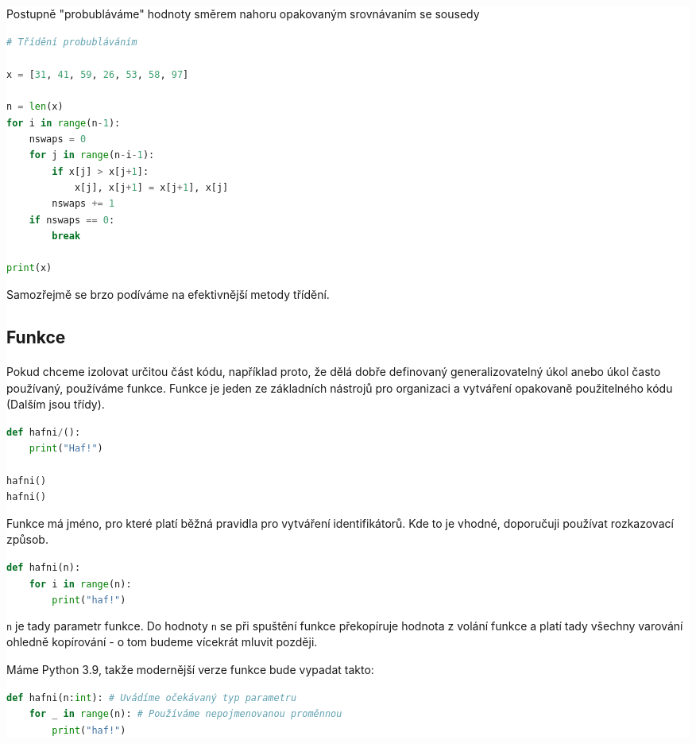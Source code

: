 Postupně "probubláváme" hodnoty směrem nahoru opakovaným srovnávaním se sousedy

```python
# Třídění probubláváním

x = [31, 41, 59, 26, 53, 58, 97]

n = len(x)
for i in range(n-1):
    nswaps = 0
    for j in range(n-i-1):
        if x[j] > x[j+1]:
            x[j], x[j+1] = x[j+1], x[j]
        nswaps += 1
    if nswaps == 0:
        break

print(x)

```

Samozřejmě se brzo podíváme na efektivnější metody třídění.

## Funkce

Pokud chceme izolovat určitou část kódu, například proto, že dělá dobře definovaný generalizovatelný úkol anebo úkol často používaný, používáme funkce. Funkce je jeden ze základních nástrojů pro organizaci a vytváření opakovaně použitelného kódu (Dalším jsou třídy).

```python
def hafni/():
    print("Haf!")

hafni()
hafni()
```

Funkce má jméno, pro které platí běžná pravidla pro vytváření identifikátorů. Kde to je vhodné, doporučuji používat rozkazovací způsob. 

```python
def hafni(n):
    for i in range(n):
        print("haf!")
```

`n` je tady parametr funkce. Do hodnoty  `n` se při spuštění funkce překopíruje hodnota z volání funkce a platí tady všechny varování ohledně kopírování - o tom budeme vícekrát mluvit později. 

Máme Python 3.9, takže modernější verze funkce bude vypadat takto:

```python
def hafni(n:int): # Uvádíme očekávaný typ parametru
    for _ in range(n): # Používáme nepojmenovanou proměnnou
        print("haf!")
```
